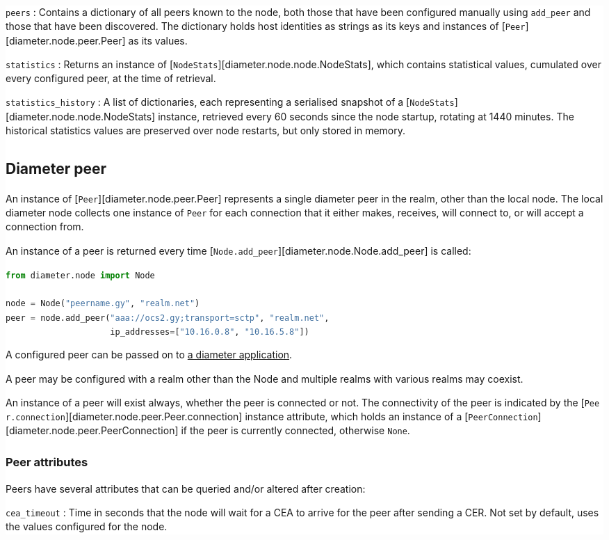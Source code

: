 `peers`
:   Contains a dictionary of all peers known to the node, both those that have 
    been configured manually using `add_peer` and those that have been 
    discovered. The dictionary holds host identities as strings as its keys and
    instances of [`Peer`][diameter.node.peer.Peer] as its values.

`statistics`
:   Returns an instance of [`NodeStats`][diameter.node.node.NodeStats], which 
    contains statistical values, cumulated over every configured peer, at the
    time of retrieval.

`statistics_history`
:   A list of dictionaries, each representing a serialised snapshot of a 
    [`NodeStats`][diameter.node.node.NodeStats] instance, retrieved every 60 
    seconds since the node startup, rotating at 1440 minutes. The historical 
    statistics values are preserved over node restarts, but only stored in 
    memory.


## Diameter peer

An instance of [`Peer`][diameter.node.peer.Peer] represents a single diameter
peer in the realm, other than the local node. The local diameter node collects 
one instance of `Peer` for each connection that it either makes, receives, will 
connect to, or will accept a connection from.

An instance of a peer is returned every time 
[`Node.add_peer`][diameter.node.Node.add_peer] is called:

```python
from diameter.node import Node

node = Node("peername.gy", "realm.net")
peer = node.add_peer("aaa://ocs2.gy;transport=sctp", "realm.net", 
                     ip_addresses=["10.16.0.8", "10.16.5.8"])
```

A configured peer can be passed on to [a diameter application](application.md). 

A peer may be configured with a realm other than the Node and multiple realms
with various realms may coexist.

An instance of a peer will exist always, whether the peer is connected or not.
The connectivity of the peer is indicated by the 
[`Peer.connection`][diameter.node.peer.Peer.connection] instance attribute, 
which holds an instance of a [`PeerConnection`][diameter.node.peer.PeerConnection] 
if the peer is currently connected, otherwise `None`.


### Peer attributes

Peers have several attributes that can be queried and/or altered after creation:

`cea_timeout`
:   Time in seconds that the node will wait for a CEA to arrive for the peer 
    after sending a CER. Not set by default, uses the values configured for the
    node.
